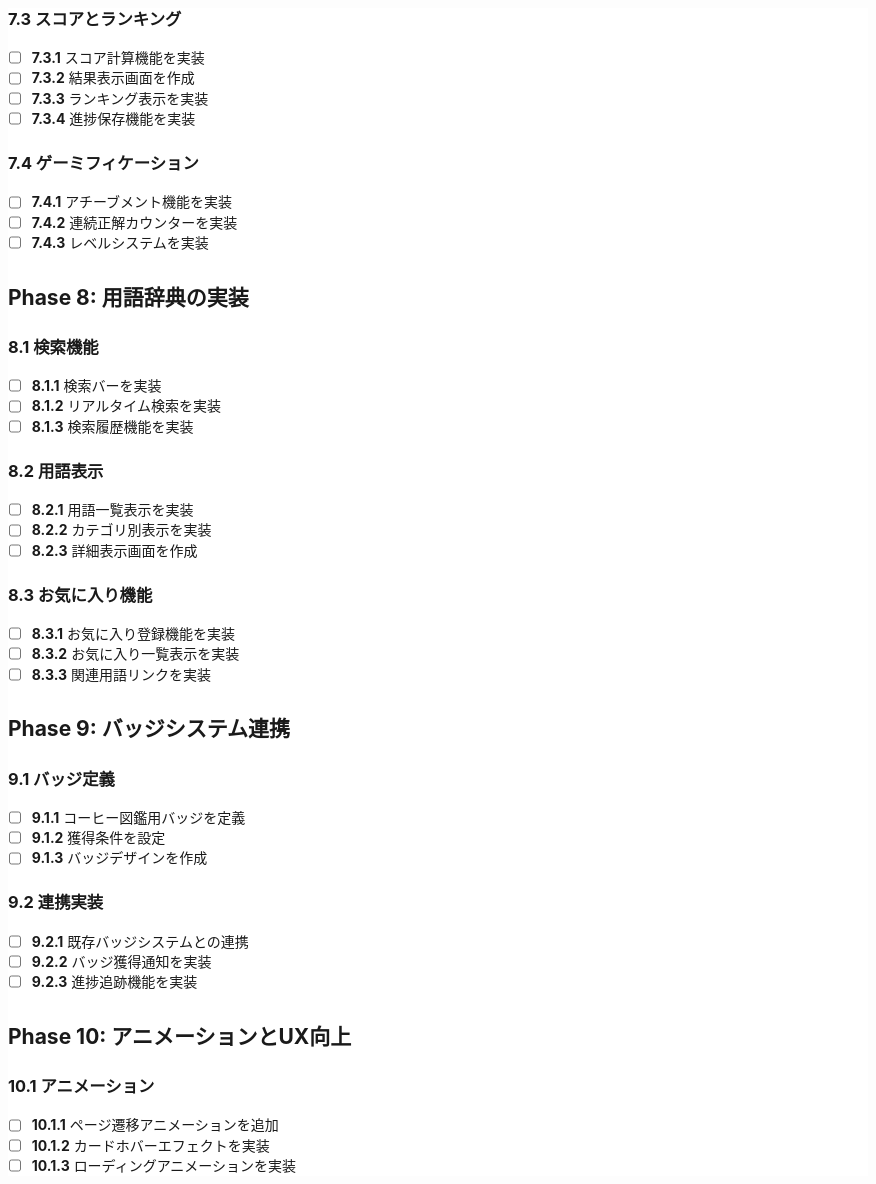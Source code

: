 ### 7.3 スコアとランキング
- [ ] **7.3.1** スコア計算機能を実装
- [ ] **7.3.2** 結果表示画面を作成
- [ ] **7.3.3** ランキング表示を実装
- [ ] **7.3.4** 進捗保存機能を実装

### 7.4 ゲーミフィケーション
- [ ] **7.4.1** アチーブメント機能を実装
- [ ] **7.4.2** 連続正解カウンターを実装
- [ ] **7.4.3** レベルシステムを実装

## Phase 8: 用語辞典の実装

### 8.1 検索機能
- [ ] **8.1.1** 検索バーを実装
- [ ] **8.1.2** リアルタイム検索を実装
- [ ] **8.1.3** 検索履歴機能を実装

### 8.2 用語表示
- [ ] **8.2.1** 用語一覧表示を実装
- [ ] **8.2.2** カテゴリ別表示を実装
- [ ] **8.2.3** 詳細表示画面を作成

### 8.3 お気に入り機能
- [ ] **8.3.1** お気に入り登録機能を実装
- [ ] **8.3.2** お気に入り一覧表示を実装
- [ ] **8.3.3** 関連用語リンクを実装

## Phase 9: バッジシステム連携

### 9.1 バッジ定義
- [ ] **9.1.1** コーヒー図鑑用バッジを定義
- [ ] **9.1.2** 獲得条件を設定
- [ ] **9.1.3** バッジデザインを作成

### 9.2 連携実装
- [ ] **9.2.1** 既存バッジシステムとの連携
- [ ] **9.2.2** バッジ獲得通知を実装
- [ ] **9.2.3** 進捗追跡機能を実装

## Phase 10: アニメーションとUX向上

### 10.1 アニメーション
- [ ] **10.1.1** ページ遷移アニメーションを追加
- [ ] **10.1.2** カードホバーエフェクトを実装
- [ ] **10.1.3** ローディングアニメーションを実装
